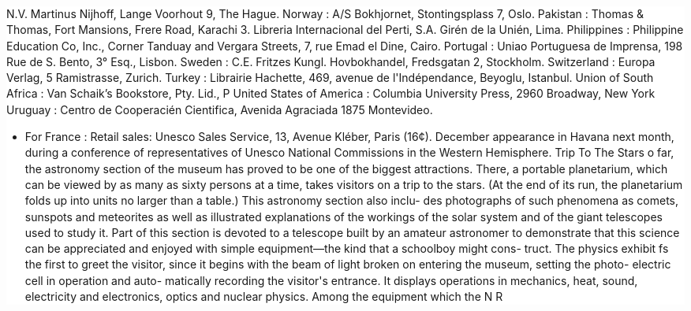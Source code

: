 N.V. Martinus Nijhoff, Lange Voorhout 9, The Hague. 
Norway : A/S Bokhjornet, Stontingsplass 7, Oslo. 
Pakistan : Thomas & Thomas, Fort Mansions, Frere Road, Karachi 3. 
Libreria Internacional del Perti, S.A. Girén de la Unién, Lima. 
Philippines : Philippine Education Co, Inc., Corner Tanduay and Vergara Streets, 
7, rue 
Emad el Dine, Cairo. 
Portugal : Uniao Portuguesa de Imprensa, 198 Rue de S. Bento, 3° Esq., Lisbon. 
Sweden : C.E. Fritzes Kungl. Hovbokhandel, Fredsgatan 2, Stockholm. 
Switzerland : Europa Verlag, 5 Ramistrasse, Zurich. 
Turkey : Librairie Hachette, 469, avenue de l'Indépendance, Beyoglu, Istanbul. 
Union of South Africa : Van Schaik’s Bookstore, Pty. Lid., P 
United States of America : Columbia University Press, 2960 Broadway, New York 
Uruguay : Centro de Cooperacién Cientifica, Avenida Agraciada 1875 Montevideo. 
* For France : Retail sales: Unesco Sales Service, 13, Avenue Kléber, Paris (16¢). 
December appearance in Havana 
next month, during a conference of 
representatives of Unesco National 
Commissions in the Western 
Hemisphere. 
Trip To The Stars 
o far, the astronomy section of the 
museum has proved to be one 
of the biggest attractions. 
There, a portable planetarium, which 
can be viewed by as many as sixty 
persons at a time, takes visitors on 
a trip to the stars. (At the end of 
its run, the planetarium folds up into 
units no larger than a table.) 
This astronomy section also inclu- 
des photographs of such phenomena 
as comets, sunspots and meteorites 
as well as illustrated explanations of 
the workings of the solar system and 
of the giant telescopes used to study 
it. Part of this section is devoted 
to a telescope built by an amateur 
astronomer to demonstrate that this 
science can be appreciated and 
enjoyed with simple equipment—the 
kind that a schoolboy might cons- 
truct. 
The physics exhibit fs the first to 
greet the visitor, since it begins with 
the beam of light broken on entering 
the museum, setting the photo- 
electric cell in operation and auto- 
matically recording the visitor's 
entrance. It displays operations in 
mechanics, heat, sound, electricity 
and electronics, optics and nuclear 
physics. 
Among the equipment which the 
N
R
 